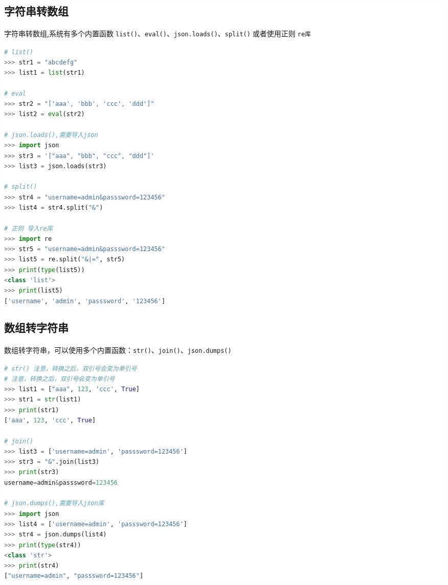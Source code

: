 ## 字符串转数组
字符串转数组,系统有多个内置函数 `list()`、`eval()`、`json.loads()`、`split()` 或者使用正则 `re库`

```python
# list()
>>> str1 = "abcdefg"
>>> list1 = list(str1)

# eval
>>> str2 = "['aaa', 'bbb', 'ccc', 'ddd']"
>>> list2 = eval(str2)

# json.loads(),需要导入json
>>> import json
>>> str3 = '["aaa", "bbb", "ccc", "ddd"]'
>>> list3 = json.loads(str3)

# split()
>>> str4 = "username=admin&passsword=123456"
>>> list4 = str4.split("&")

# 正则 导入re库
>>> import re
>>> str5 = "username=admin&passsword=123456"
>>> list5 = re.split("&|=", str5)
>>> print(type(list5))
<class 'list'>
>>> print(list5)
['username', 'admin', 'passsword', '123456']
```

## 数组转字符串
数组转字符串，可以使用多个内置函数：`str()`、`join()`、`json.dumps()`
```python
# str() 注意，转换之后，双引号会变为单引号
# 注意，转换之后，双引号会变为单引号
>>> list1 = ["aaa", 123, 'ccc', True]
>>> str1 = str(list1)
>>> print(str1)
['aaa', 123, 'ccc', True]

# join()
>>> list3 = ['username=admin', 'passsword=123456']
>>> str3 = "&".join(list3)
>>> print(str3)
username=admin&passsword=123456

# json.dumps(),需要导入json库
>>> import json
>>> list4 = ['username=admin', 'passsword=123456']
>>> str4 = json.dumps(list4)
>>> print(type(str4))
<class 'str'>
>>> print(str4)
["username=admin", "passsword=123456"]
```
